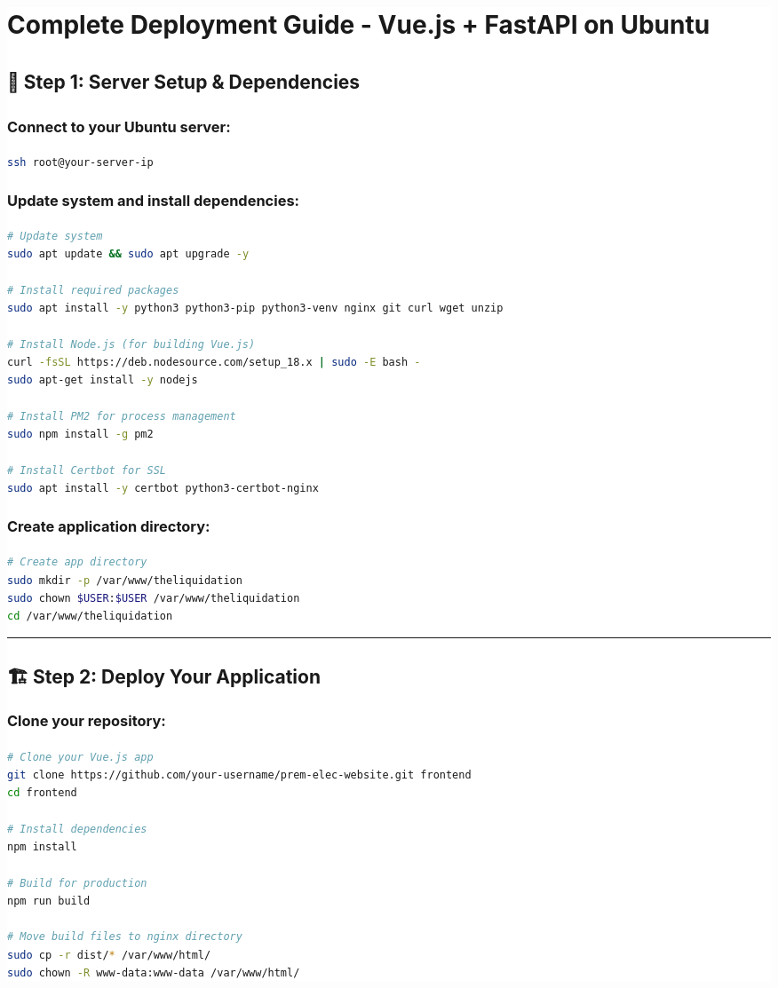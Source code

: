 # Complete Deployment Guide - Vue.js + FastAPI on Ubuntu

## 🚀 **Step 1: Server Setup & Dependencies**

### **Connect to your Ubuntu server:**
```bash
ssh root@your-server-ip
```

### **Update system and install dependencies:**
```bash
# Update system
sudo apt update && sudo apt upgrade -y

# Install required packages
sudo apt install -y python3 python3-pip python3-venv nginx git curl wget unzip

# Install Node.js (for building Vue.js)
curl -fsSL https://deb.nodesource.com/setup_18.x | sudo -E bash -
sudo apt-get install -y nodejs

# Install PM2 for process management
sudo npm install -g pm2

# Install Certbot for SSL
sudo apt install -y certbot python3-certbot-nginx
```

### **Create application directory:**
```bash
# Create app directory
sudo mkdir -p /var/www/theliquidation
sudo chown $USER:$USER /var/www/theliquidation
cd /var/www/theliquidation
```

---

## 🏗️ **Step 2: Deploy Your Application**

### **Clone your repository:**
```bash
# Clone your Vue.js app
git clone https://github.com/your-username/prem-elec-website.git frontend
cd frontend

# Install dependencies
npm install

# Build for production
npm run build

# Move build files to nginx directory
sudo cp -r dist/* /var/www/html/
sudo chown -R www-data:www-data /var/www/html/
```
